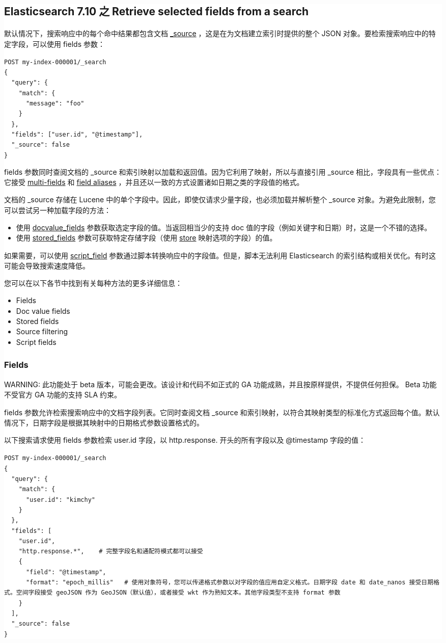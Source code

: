 ## Elasticsearch 7.10 之 Retrieve selected fields from a search

默认情况下，搜索响应中的每个命中结果都包含文档 [_source](https://www.elastic.co/guide/en/elasticsearch/reference/7.10/mapping-source-field.html) ，这是在为文档建立索引时提供的整个 JSON 对象。要检索搜索响应中的特定字段，可以使用 fields 参数：

	POST my-index-000001/_search
	{
	  "query": {
	    "match": {
	      "message": "foo"
	    }
	  },
	  "fields": ["user.id", "@timestamp"],
	  "_source": false
	}
 
fields 参数同时查阅文档的 \_source 和索引映射以加载和返回值。因为它利用了映射，所以与直接引用 \_source 相比，字段具有一些优点：它接受 [multi-fields](https://www.elastic.co/guide/en/elasticsearch/reference/7.10/multi-fields.html) 和  [field aliases](https://www.elastic.co/guide/en/elasticsearch/reference/7.10/alias.html) ，并且还以一致的方式设置诸如日期之类的字段值的格式。

文档的 \_source 存储在 Lucene 中的单个字段中。因此，即使仅请求少量字段，也必须加载并解析整个 \_source 对象。为避免此限制，您可以尝试另一种加载字段的方法：

* 使用 [docvalue_fields](https://www.elastic.co/guide/en/elasticsearch/reference/7.10/search-fields.html#docvalue-fields) 参数获取选定字段的值。当返回相当少的支持 doc 值的字段（例如关键字和日期）时，这是一个不错的选择。
* 使用 [stored_fields](https://www.elastic.co/guide/en/elasticsearch/reference/7.10/search-request-body.html#request-body-search-stored-fields) 参数可获取特定存储字段（使用 [store](https://www.elastic.co/guide/en/elasticsearch/reference/7.10/mapping-store.html) 映射选项的字段）的值。

如果需要，可以使用 [script_field](https://www.elastic.co/guide/en/elasticsearch/reference/7.10/search-fields.html#script-fields) 参数通过脚本转换响应中的字段值。但是，脚本无法利用 Elasticsearch 的索引结构或相关优化。有时这可能会导致搜索速度降低。

您可以在以下各节中找到有关每种方法的更多详细信息：

* Fields
* Doc value fields
* Stored fields
* Source filtering
* Script fields

### Fields

WARNING: 此功能处于 beta 版本，可能会更改。该设计和代码不如正式的 GA 功能成熟，并且按原样提供，不提供任何担保。 Beta 功能不受官方 GA 功能的支持 SLA 约束。

fields 参数允许检索搜索响应中的文档字段列表。它同时查阅文档 _source 和索引映射，以符合其映射类型的标准化方式返回每个值。默认情况下，日期字段是根据其映射中的日期格式参数设置格式的。

以下搜索请求使用 fields 参数检索 user.id 字段，以 http.response. 开头的所有字段以及 @timestamp 字段的值：

	POST my-index-000001/_search
	{
	  "query": {
	    "match": {
	      "user.id": "kimchy"
	    }
	  },
	  "fields": [
	    "user.id",
	    "http.response.*",    # 完整字段名和通配符模式都可以接受
	    {
	      "field": "@timestamp",
	      "format": "epoch_millis"   # 使用对象符号，您可以传递格式参数以对字段的值应用自定义格式。日期字段 date 和 date_nanos 接受日期格式。空间字段接受 geoJSON 作为 GeoJSON（默认值），或者接受 wkt 作为熟知文本。其他字段类型不支持 format 参数
	    }
	  ],
	  "_source": false
	}
 